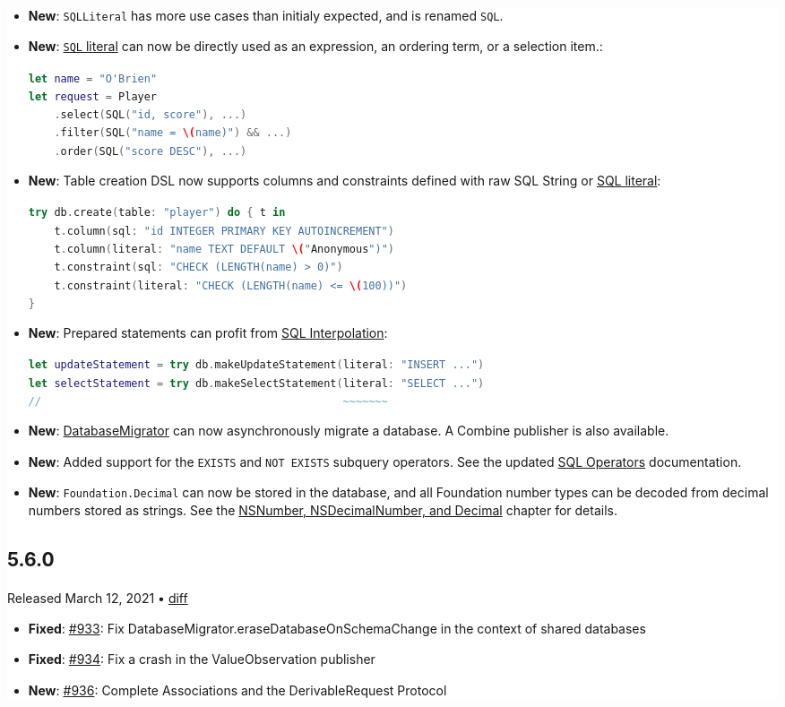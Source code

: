 - **New**: `SQLLiteral` has more use cases than initialy expected, and is renamed `SQL`.

- **New**: [`SQL` literal](Documentation/SQLInterpolation.md#sql-literal) can now be directly used as an expression, an ordering term, or a selection item.:
    
    ```swift
    let name = "O'Brien"
    let request = Player
        .select(SQL("id, score"), ...)
        .filter(SQL("name = \(name)") && ...)
        .order(SQL("score DESC"), ...)
    ```

- **New**: Table creation DSL now supports columns and constraints defined with raw SQL String or [SQL literal](Documentation/SQLInterpolation.md#sql-literal):
    
    ```swift
    try db.create(table: "player") do { t in
        t.column(sql: "id INTEGER PRIMARY KEY AUTOINCREMENT")
        t.column(literal: "name TEXT DEFAULT \("Anonymous")")
        t.constraint(sql: "CHECK (LENGTH(name) > 0)")
        t.constraint(literal: "CHECK (LENGTH(name) <= \(100))")
    }
    ```

- **New**: Prepared statements can profit from [SQL Interpolation](Documentation/SQLInterpolation.md):
    
    ```swift
    let updateStatement = try db.makeUpdateStatement(literal: "INSERT ...")
    let selectStatement = try db.makeSelectStatement(literal: "SELECT ...")
    //                                               ~~~~~~~
    ```

- **New**: [DatabaseMigrator](Documentation/Migrations.md#asynchronous-migrations) can now asynchronously migrate a database. A Combine publisher is also available.

- **New**: Added support for the `EXISTS` and `NOT EXISTS` subquery operators. See the updated [SQL Operators](README.md#sql-operators) documentation.

- **New**: `Foundation.Decimal` can now be stored in the database, and all Foundation number types can be decoded from decimal numbers stored as strings. See the [NSNumber, NSDecimalNumber, and Decimal](README.md#nsnumber-nsdecimalnumber-and-decimal) chapter for details.

## 5.6.0

Released March 12, 2021 &bull; [diff](https://github.com/groue/GRDB.swift/compare/v5.5.0...v5.6.0)

- **Fixed**: [#933](https://github.com/groue/GRDB.swift/pull/933): Fix DatabaseMigrator.eraseDatabaseOnSchemaChange in the context of shared databases

- **Fixed**: [#934](https://github.com/groue/GRDB.swift/pull/934): Fix a crash in the ValueObservation publisher

- **New**: [#936](https://github.com/groue/GRDB.swift/pull/936): Complete Associations and the DerivableRequest Protocol
